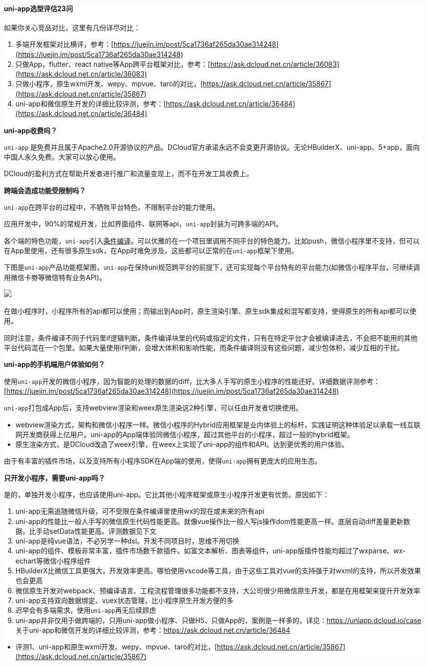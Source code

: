 #### uni-app选型评估23问

如果你关心竞品对比，这里有几份详尽对比：
1. 多端开发框架对比横评，参考：[https://juejin.im/post/5ca1736af265da30ae314248](https://juejin.im/post/5ca1736af265da30ae314248)
2. 只做App，flutter、react native等App跨平台框架对比，参考：[https://ask.dcloud.net.cn/article/36083](https://ask.dcloud.net.cn/article/36083)
3. 只做小程序，原生wxml开发、wepy、mpvue、taro的对比，[https://ask.dcloud.net.cn/article/35867](https://ask.dcloud.net.cn/article/35867)
4. uni-app和微信原生开发的详细比较评测，参考：[https://ask.dcloud.net.cn/article/36484](https://ask.dcloud.net.cn/article/36484)

**uni-app收费吗？**

```uni-app``` 是免费并且属于Apache2.0开源协议的产品。DCloud官方承诺永远不会变更开源协议。无论HBuilderX、uni-app、5+app，面向中国人永久免费。大家可以放心使用。

DCloud的盈利方式在帮助开发者进行推广和流量变现上，而不在开发工具收费上。

**跨端会造成功能受限制吗？**

```uni-app```在跨平台的过程中，不牺牲平台特色，不限制平台的能力使用。

应用开发中，90%的常规开发，比如界面组件、联网等api，```uni-app```封装为可跨多端的API。

各个端的特色功能，```uni-app```引入[条件编译](http://uniapp.dcloud.io/platform)。可以优雅的在一个项目里调用不同平台的特色能力。比如push，微信小程序里不支持，但可以在App里使用，还有很多原生sdk，在App时难免涉及，这些都可以正常的在```uni-app```框架下使用。

下图是```uni-app```产品功能框架图，```uni-app```在保持uni规范跨平台的前提下，还可实现每个平台特有的平台能力(如微信小程序平台，可继续调用微信卡劵等微信特有业务API)。

![](//img-cdn-qiniu.dcloud.net.cn/uniapp/doc/uni1222.png)

在做小程序时，小程序所有的api都可以使用；而输出到App时，原生渲染引擎、原生sdk集成和混写都支持，使得原生的所有api都可以使用。

同时注意，条件编译不同于代码里if逻辑判断。条件编译块里的代码或指定的文件，只有在特定平台才会被编译进去，不会把不能用的其他平台代码混在一个包里。如果大量使用if判断，会增大体积和影响性能，而条件编译则没有这些问题，减少包体积，减少互相的干扰。

**uni-app的手机端用户体验如何？**

使用```uni-app```开发的微信小程序，因为智能的处理的数据的diff，比大多人手写的原生小程序的性能还好。详细数据评测参考：[https://juejin.im/post/5ca1736af265da30ae314248](https://juejin.im/post/5ca1736af265da30ae314248)

```uni-app```打包成App后，支持webview渲染和weex原生渲染这2种引擎，可以任由开发者切换使用。

- webview渲染方式，架构和微信小程序一样。微信小程序的Hybrid应用框架是业内体验上的标杆，实践证明这种体验足以承载一线互联网开发商获得上亿用户。uni-app的App端体验同微信小程序，超过其他平台的小程序，超过一般的hybrid框架。
- 原生渲染方式，是DCloud改造了weex引擎，在weex上实现了uni-app的组件和API。达到更优秀的用户体验。

由于有丰富的插件市场，以及支持所有小程序SDK在App端的使用，使得```uni-app```拥有更庞大的应用生态。

**只开发小程序，需要uni-app吗？**

是的，单独开发小程序，也应该使用uni-app。它比其他小程序框架或原生小程序开发更有优势。原因如下：
1. uni-app无需追随微信升级，可不受限在条件编译里使用wx的现在或未来的所有api
2. uni-app的性能比一般人手写的微信原生代码性能更高。就像vue操作比一般人写js操作dom性能更高一样。底层自动diff差量更新数据，比手动setData性能更高。评测数据见下文
3. uni-app是纯vue语法，不必另学一种dsl。开发不同项目时，思维不用切换
4. uni-app的组件、模板非常丰富，插件市场数千款插件。如富文本解析、图表等组件，uni-app版插件性能均超过了wxparse、wx-echart等微信小程序组件
5. HBuilderX比微信工具更强大，开发效率更高。哪怕使用vscode等工具，由于这些工具对vue的支持强于对wxml的支持，所以开发效果也会更高
6. 微信原生开发对webpack、预编译语言、工程流程管理很多功能都不支持，大公司很少用微信原生开发，都是在用框架来提升开发效率
7. uni-app支持双向数据绑定、vuex状态管理，比小程序原生开发方便的多
8. 迟早会有多端需求，使用`uni-app`再无后续顾虑
9. uni-app并非仅用于做跨端的，只用uni-app做小程序、只做H5、只做App的，案例是一样多的，详见：https://uniapp.dcloud.io/case
关于uni-app和微信开发的详细比较评测，参考：https://ask.dcloud.net.cn/article/36484

- 评测1、uni-app和原生wxml开发、wepy、mpvue、taro的对比，[https://ask.dcloud.net.cn/article/35867](https://ask.dcloud.net.cn/article/35867)
```